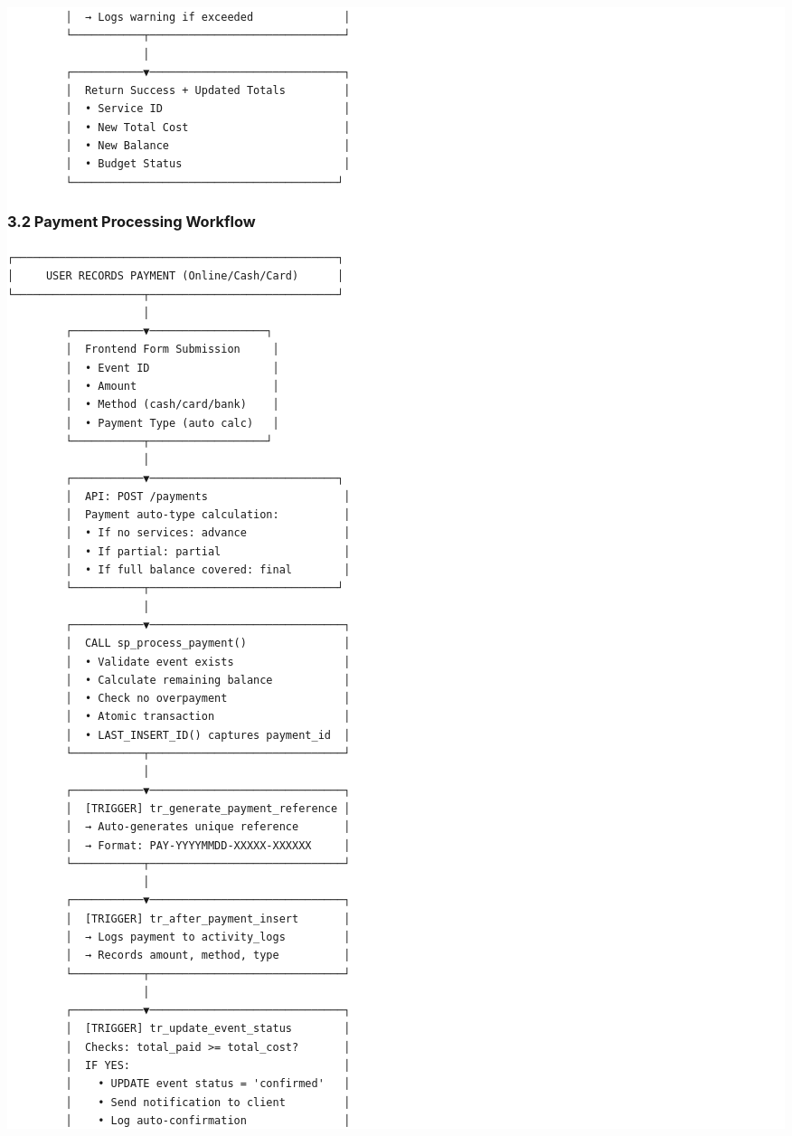 ```
         │  → Logs warning if exceeded              │
         └───────────┬──────────────────────────────┘
                     │
         ┌───────────▼──────────────────────────────┐
         │  Return Success + Updated Totals         │
         │  • Service ID                            │
         │  • New Total Cost                        │
         │  • New Balance                           │
         │  • Budget Status                         │
         └─────────────────────────────────────────┘
```

### **3.2 Payment Processing Workflow**

```
┌──────────────────────────────────────────────────┐
│     USER RECORDS PAYMENT (Online/Cash/Card)      │
└────────────────────┬─────────────────────────────┘
                     │
         ┌───────────▼──────────────────┐
         │  Frontend Form Submission     │
         │  • Event ID                   │
         │  • Amount                     │
         │  • Method (cash/card/bank)    │
         │  • Payment Type (auto calc)   │
         └───────────┬──────────────────┘
                     │
         ┌───────────▼─────────────────────────────┐
         │  API: POST /payments                     │
         │  Payment auto-type calculation:          │
         │  • If no services: advance               │
         │  • If partial: partial                   │
         │  • If full balance covered: final        │
         └───────────┬─────────────────────────────┘
                     │
         ┌───────────▼──────────────────────────────┐
         │  CALL sp_process_payment()               │
         │  • Validate event exists                 │
         │  • Calculate remaining balance           │
         │  • Check no overpayment                  │
         │  • Atomic transaction                    │
         │  • LAST_INSERT_ID() captures payment_id  │
         └───────────┬──────────────────────────────┘
                     │
         ┌───────────▼──────────────────────────────┐
         │  [TRIGGER] tr_generate_payment_reference │
         │  → Auto-generates unique reference       │
         │  → Format: PAY-YYYYMMDD-XXXXX-XXXXXX     │
         └───────────┬──────────────────────────────┘
                     │
         ┌───────────▼──────────────────────────────┐
         │  [TRIGGER] tr_after_payment_insert       │
         │  → Logs payment to activity_logs         │
         │  → Records amount, method, type          │
         └───────────┬──────────────────────────────┘
                     │
         ┌───────────▼──────────────────────────────┐
         │  [TRIGGER] tr_update_event_status        │
         │  Checks: total_paid >= total_cost?       │
         │  IF YES:                                 │
         │    • UPDATE event status = 'confirmed'   │
         │    • Send notification to client         │
         │    • Log auto-confirmation               │
```